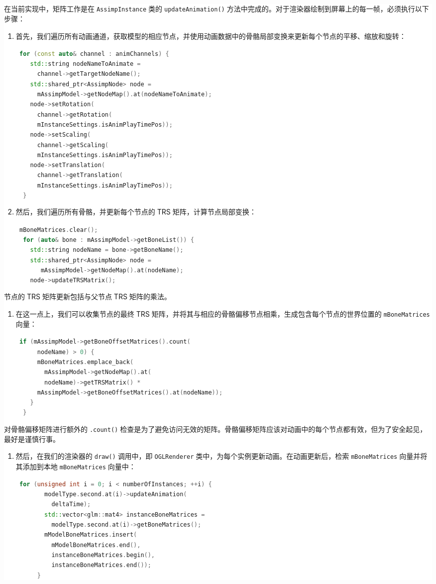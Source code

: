 在当前实现中，矩阵工作是在 `AssimpInstance` 类的 `updateAnimation()` 方法中完成的。对于渲染器绘制到屏幕上的每一帧，必须执行以下步骤：

1.  首先，我们遍历所有动画通道，获取模型的相应节点，并使用动画数据中的骨骼局部变换来更新每个节点的平移、缩放和旋转：

    ```cpp
     for (const auto& channel : animChannels) {
        std::string nodeNameToAnimate =
          channel->getTargetNodeName();
        std::shared_ptr<AssimpNode> node =
          mAssimpModel->getNodeMap().at(nodeNameToAnimate);
        node->setRotation(
          channel->getRotation(
          mInstanceSettings.isAnimPlayTimePos));
        node->setScaling(
          channel->getScaling(
          mInstanceSettings.isAnimPlayTimePos));
        node->setTranslation(
          channel->getTranslation(
          mInstanceSettings.isAnimPlayTimePos));
      } 
    ```

1.  然后，我们遍历所有骨骼，并更新每个节点的 TRS 矩阵，计算节点局部变换：

    ```cpp
     mBoneMatrices.clear();
      for (auto& bone : mAssimpModel->getBoneList()) {
        std::string nodeName = bone->getBoneName();
        std::shared_ptr<AssimpNode> node =
           mAssimpModel->getNodeMap().at(nodeName);
        node->updateTRSMatrix(); 
    ```

节点的 TRS 矩阵更新包括与父节点 TRS 矩阵的乘法。

1.  在这一点上，我们可以收集节点的最终 TRS 矩阵，并将其与相应的骨骼偏移节点相乘，生成包含每个节点的世界位置的 `mBoneMatrices` 向量：

    ```cpp
     if (mAssimpModel->getBoneOffsetMatrices().count(
          nodeName) > 0) {
          mBoneMatrices.emplace_back(
            mAssimpModel->getNodeMap().at(
            nodeName)->getTRSMatrix() *
          mAssimpModel->getBoneOffsetMatrices().at(nodeName));
        }
      } 
    ```

对骨骼偏移矩阵进行额外的 `.count()` 检查是为了避免访问无效的矩阵。骨骼偏移矩阵应该对动画中的每个节点都有效，但为了安全起见，最好是谨慎行事。

1.  然后，在我们的渲染器的 `draw()` 调用中，即 `OGLRenderer` 类中，为每个实例更新动画。在动画更新后，检索 `mBoneMatrices` 向量并将其添加到本地 `mBoneMatrices` 向量中：

    ```cpp
     for (unsigned int i = 0; i < numberOfInstances; ++i) {
            modelType.second.at(i)->updateAnimation(
              deltaTime);
            std::vector<glm::mat4> instanceBoneMatrices =
              modelType.second.at(i)->getBoneMatrices();
            mModelBoneMatrices.insert(
              mModelBoneMatrices.end(),
              instanceBoneMatrices.begin(),
              instanceBoneMatrices.end());
          } 
    ```
